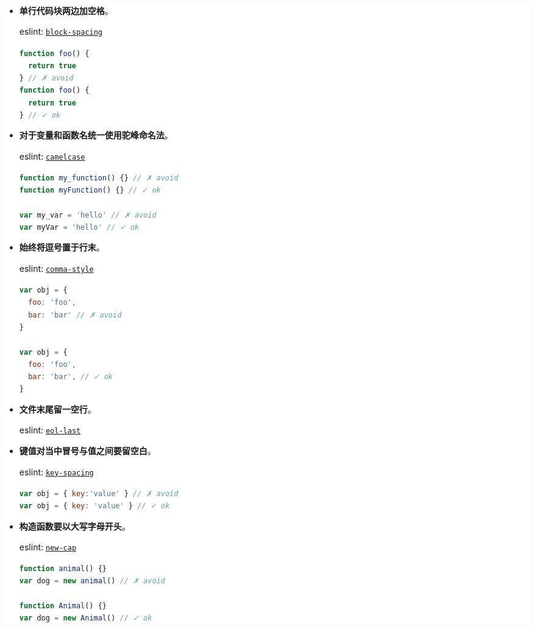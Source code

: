 - **单行代码块两边加空格**。

  eslint: [`block-spacing`](http://eslint.org/docs/rules/block-spacing)

  ```js
  function foo() {
    return true
  } // ✗ avoid
  function foo() {
    return true
  } // ✓ ok
  ```

- **对于变量和函数名统一使用驼峰命名法**。

  eslint: [`camelcase`](http://eslint.org/docs/rules/camelcase)

  ```js
  function my_function() {} // ✗ avoid
  function myFunction() {} // ✓ ok

  var my_var = 'hello' // ✗ avoid
  var myVar = 'hello' // ✓ ok
  ```

- **始终将逗号置于行末**。

  eslint: [`comma-style`](http://eslint.org/docs/rules/comma-style)

  ```js
  var obj = {
    foo: 'foo',
    bar: 'bar' // ✗ avoid
  }

  var obj = {
    foo: 'foo',
    bar: 'bar', // ✓ ok
  }
  ```

- **文件末尾留一空行**。

  eslint: [`eol-last`](http://eslint.org/docs/rules/eol-last)


- **键值对当中冒号与值之间要留空白**。

  eslint: [`key-spacing`](http://eslint.org/docs/rules/key-spacing)

  ```js
  var obj = { key:'value' } // ✗ avoid
  var obj = { key: 'value' } // ✓ ok
  ```

- **构造函数要以大写字母开头**。

  eslint: [`new-cap`](http://eslint.org/docs/rules/new-cap)

  ```js
  function animal() {}
  var dog = new animal() // ✗ avoid

  function Animal() {}
  var dog = new Animal() // ✓ ok
  ```
